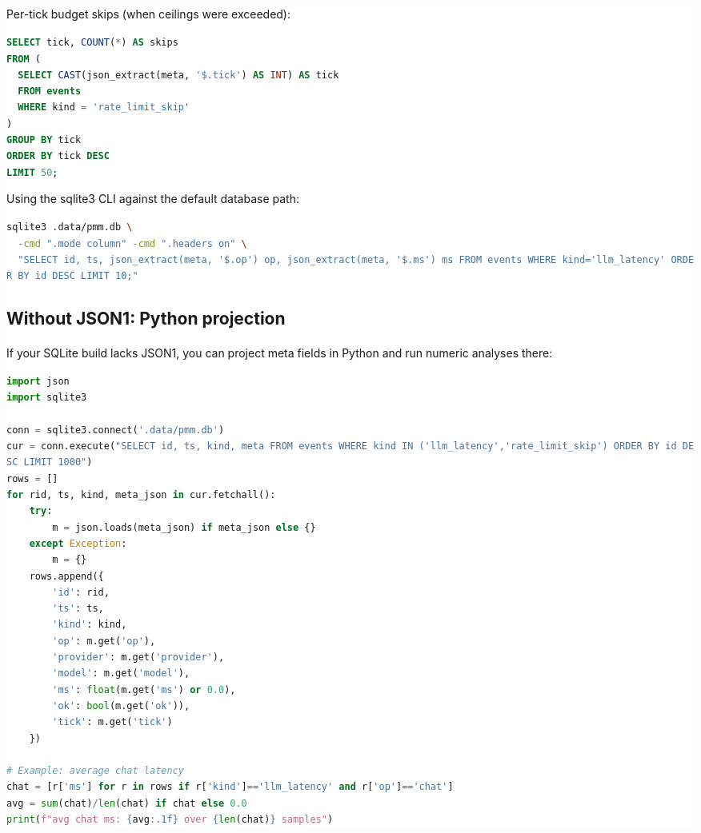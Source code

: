Per-tick budget skips (when ceilings were exceeded):

```sql
SELECT tick, COUNT(*) AS skips
FROM (
  SELECT CAST(json_extract(meta, '$.tick') AS INT) AS tick
  FROM events
  WHERE kind = 'rate_limit_skip'
)
GROUP BY tick
ORDER BY tick DESC
LIMIT 50;
```

Using the sqlite3 CLI against the default database path:

```bash
sqlite3 .data/pmm.db \
  -cmd ".mode column" -cmd ".headers on" \
  "SELECT id, ts, json_extract(meta, '$.op') op, json_extract(meta, '$.ms') ms FROM events WHERE kind='llm_latency' ORDER BY id DESC LIMIT 10;"
```

## Without JSON1: Python projection

If your SQLite build lacks JSON1, you can project meta fields in Python and run numeric analyses there:

```python
import json
import sqlite3

conn = sqlite3.connect('.data/pmm.db')
cur = conn.execute("SELECT id, ts, kind, meta FROM events WHERE kind IN ('llm_latency','rate_limit_skip') ORDER BY id DESC LIMIT 1000")
rows = []
for rid, ts, kind, meta_json in cur.fetchall():
    try:
        m = json.loads(meta_json) if meta_json else {}
    except Exception:
        m = {}
    rows.append({
        'id': rid,
        'ts': ts,
        'kind': kind,
        'op': m.get('op'),
        'provider': m.get('provider'),
        'model': m.get('model'),
        'ms': float(m.get('ms') or 0.0),
        'ok': bool(m.get('ok')),
        'tick': m.get('tick')
    })

# Example: average chat latency
chat = [r['ms'] for r in rows if r['kind']=='llm_latency' and r['op']=='chat']
avg = sum(chat)/len(chat) if chat else 0.0
print(f"avg chat ms: {avg:.1f} over {len(chat)} samples")
```
